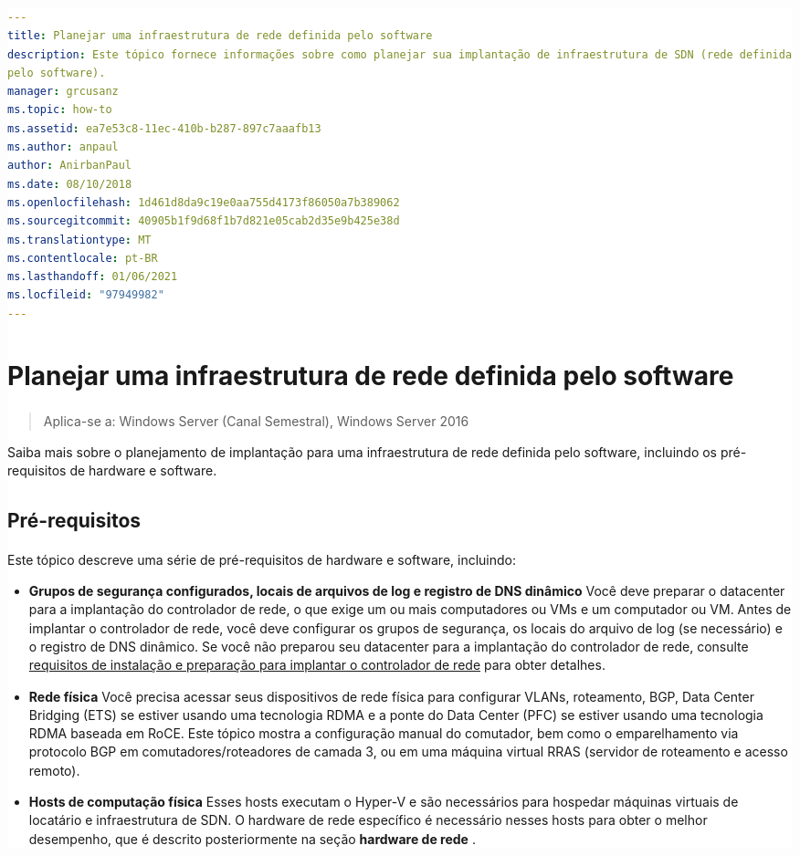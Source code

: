 ```yaml
---
title: Planejar uma infraestrutura de rede definida pelo software
description: Este tópico fornece informações sobre como planejar sua implantação de infraestrutura de SDN (rede definida pelo software).
manager: grcusanz
ms.topic: how-to
ms.assetid: ea7e53c8-11ec-410b-b287-897c7aaafb13
ms.author: anpaul
author: AnirbanPaul
ms.date: 08/10/2018
ms.openlocfilehash: 1d461d8da9c19e0aa755d4173f86050a7b389062
ms.sourcegitcommit: 40905b1f9d68f1b7d821e05cab2d35e9b425e38d
ms.translationtype: MT
ms.contentlocale: pt-BR
ms.lasthandoff: 01/06/2021
ms.locfileid: "97949982"
---
```

# <a name="plan-a-software-defined-network-infrastructure"></a>Planejar uma infraestrutura de rede definida pelo software

>Aplica-se a: Windows Server (Canal Semestral), Windows Server 2016

Saiba mais sobre o planejamento de implantação para uma infraestrutura de rede definida pelo software, incluindo os pré-requisitos de hardware e software.


## <a name="prerequisites"></a>Pré-requisitos
Este tópico descreve uma série de pré-requisitos de hardware e software, incluindo:

-   **Grupos de segurança configurados, locais de arquivos de log e registro de DNS dinâmico** Você deve preparar o datacenter para a implantação do controlador de rede, o que exige um ou mais computadores ou VMs e um computador ou VM. Antes de implantar o controlador de rede, você deve configurar os grupos de segurança, os locais do arquivo de log (se necessário) e o registro de DNS dinâmico.  Se você não preparou seu datacenter para a implantação do controlador de rede, consulte [requisitos de instalação e preparação para implantar o controlador de rede](Installation-and-Preparation-Requirements-for-Deploying-Network-Controller.md) para obter detalhes.

-   **Rede física**  Você precisa acessar seus dispositivos de rede física para configurar VLANs, roteamento, BGP, Data Center Bridging (ETS) se estiver usando uma tecnologia RDMA e a ponte do Data Center (PFC) se estiver usando uma tecnologia RDMA baseada em RoCE. Este tópico mostra a configuração manual do comutador, bem como o emparelhamento via protocolo BGP em comutadores/roteadores de camada 3, ou em uma máquina virtual RRAS (servidor de roteamento e acesso remoto).

-   **Hosts de computação física**  Esses hosts executam o Hyper-V e são necessários para hospedar máquinas virtuais de locatário e infraestrutura de SDN.  O hardware de rede específico é necessário nesses hosts para obter o melhor desempenho, que é descrito posteriormente na seção **hardware de rede** .

